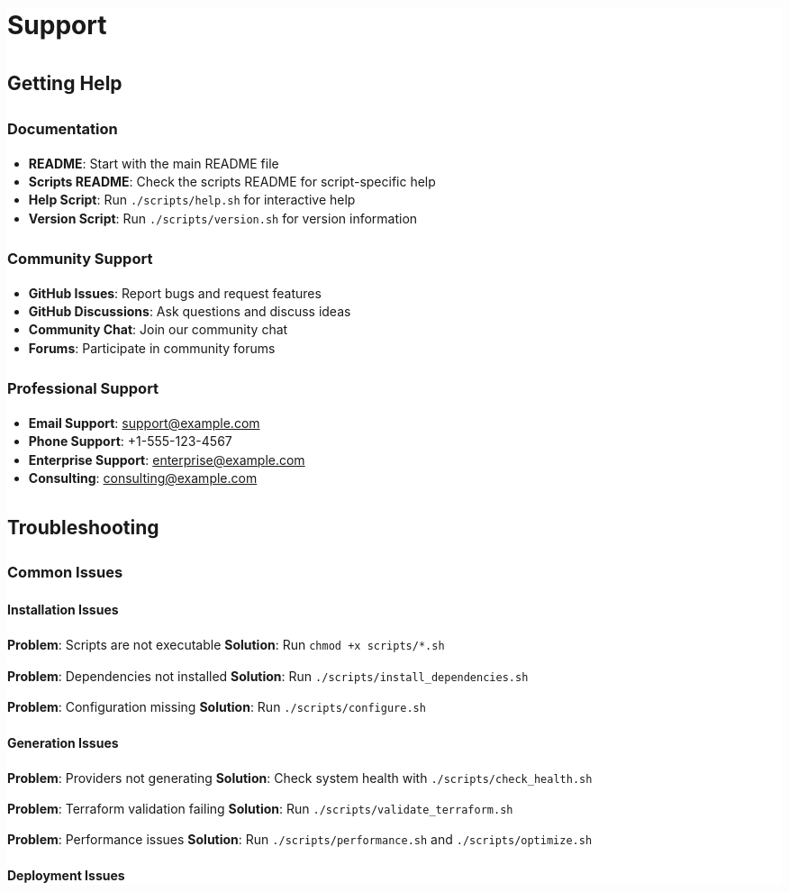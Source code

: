 # Support

## Getting Help

### Documentation

- **README**: Start with the main README file
- **Scripts README**: Check the scripts README for script-specific help
- **Help Script**: Run `./scripts/help.sh` for interactive help
- **Version Script**: Run `./scripts/version.sh` for version information

### Community Support

- **GitHub Issues**: Report bugs and request features
- **GitHub Discussions**: Ask questions and discuss ideas
- **Community Chat**: Join our community chat
- **Forums**: Participate in community forums

### Professional Support

- **Email Support**: support@example.com
- **Phone Support**: +1-555-123-4567
- **Enterprise Support**: enterprise@example.com
- **Consulting**: consulting@example.com

## Troubleshooting

### Common Issues

#### Installation Issues

**Problem**: Scripts are not executable
**Solution**: Run `chmod +x scripts/*.sh`

**Problem**: Dependencies not installed
**Solution**: Run `./scripts/install_dependencies.sh`

**Problem**: Configuration missing
**Solution**: Run `./scripts/configure.sh`

#### Generation Issues

**Problem**: Providers not generating
**Solution**: Check system health with `./scripts/check_health.sh`

**Problem**: Terraform validation failing
**Solution**: Run `./scripts/validate_terraform.sh`

**Problem**: Performance issues
**Solution**: Run `./scripts/performance.sh` and `./scripts/optimize.sh`

#### Deployment Issues
